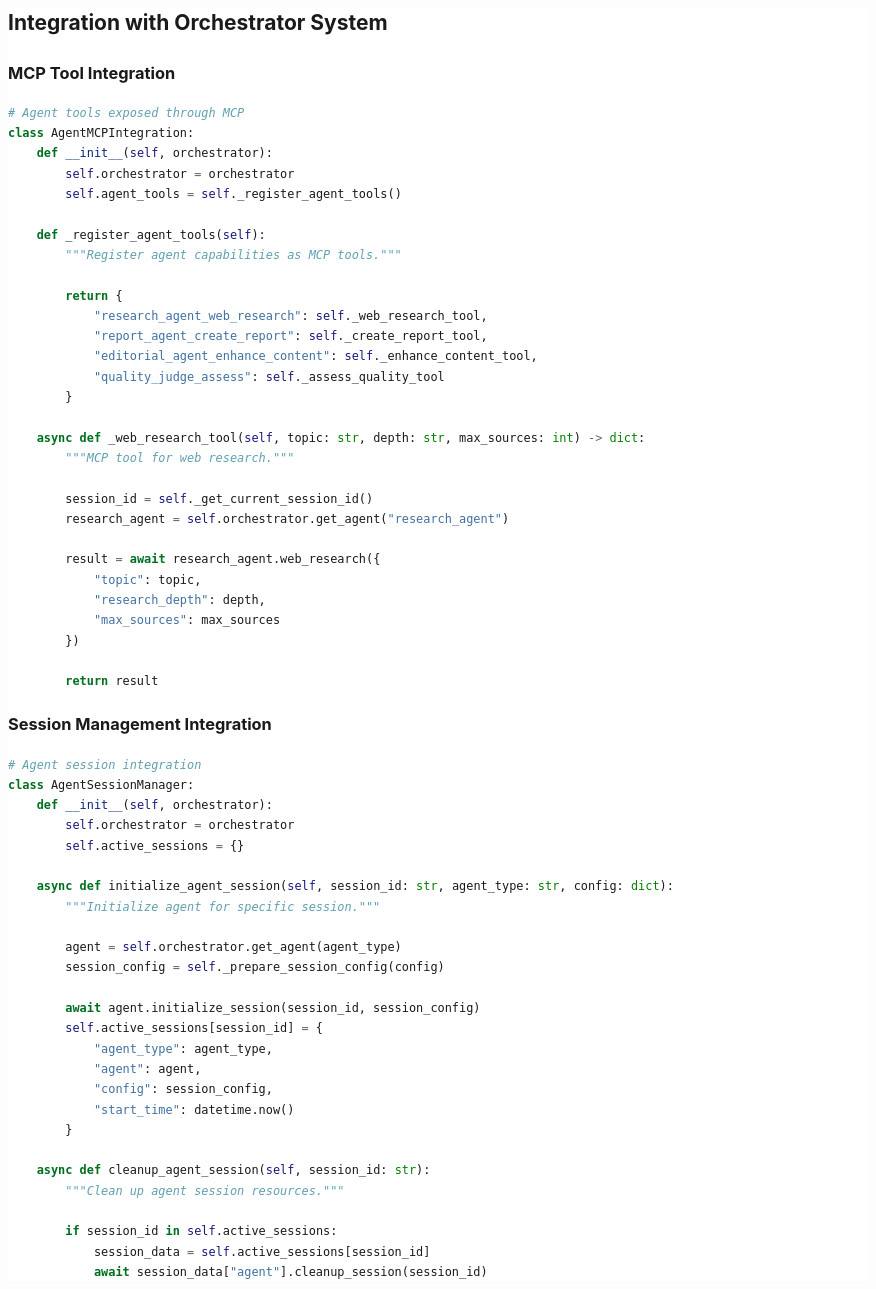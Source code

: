 ## Integration with Orchestrator System

### MCP Tool Integration
```python
# Agent tools exposed through MCP
class AgentMCPIntegration:
    def __init__(self, orchestrator):
        self.orchestrator = orchestrator
        self.agent_tools = self._register_agent_tools()

    def _register_agent_tools(self):
        """Register agent capabilities as MCP tools."""

        return {
            "research_agent_web_research": self._web_research_tool,
            "report_agent_create_report": self._create_report_tool,
            "editorial_agent_enhance_content": self._enhance_content_tool,
            "quality_judge_assess": self._assess_quality_tool
        }

    async def _web_research_tool(self, topic: str, depth: str, max_sources: int) -> dict:
        """MCP tool for web research."""

        session_id = self._get_current_session_id()
        research_agent = self.orchestrator.get_agent("research_agent")

        result = await research_agent.web_research({
            "topic": topic,
            "research_depth": depth,
            "max_sources": max_sources
        })

        return result
```

### Session Management Integration
```python
# Agent session integration
class AgentSessionManager:
    def __init__(self, orchestrator):
        self.orchestrator = orchestrator
        self.active_sessions = {}

    async def initialize_agent_session(self, session_id: str, agent_type: str, config: dict):
        """Initialize agent for specific session."""

        agent = self.orchestrator.get_agent(agent_type)
        session_config = self._prepare_session_config(config)

        await agent.initialize_session(session_id, session_config)
        self.active_sessions[session_id] = {
            "agent_type": agent_type,
            "agent": agent,
            "config": session_config,
            "start_time": datetime.now()
        }

    async def cleanup_agent_session(self, session_id: str):
        """Clean up agent session resources."""

        if session_id in self.active_sessions:
            session_data = self.active_sessions[session_id]
            await session_data["agent"].cleanup_session(session_id)
```
